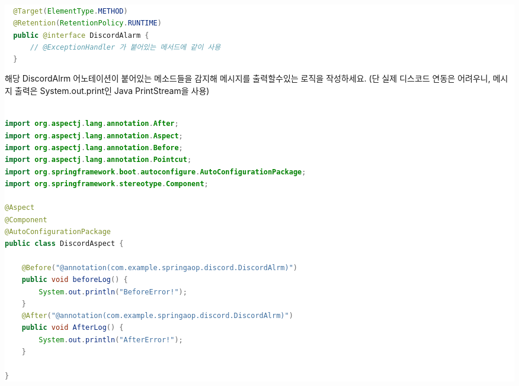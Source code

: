 ```java
  @Target(ElementType.METHOD)
  @Retention(RetentionPolicy.RUNTIME)
  public @interface DiscordAlarm {
      // @ExceptionHandler 가 붙어있는 메서드에 같이 사용
  }

```

해당 DiscordAlrm 어노테이션이 붙어있는 메소드들을 감지해 메시지를 출력할수있는 로직을 작성하세요. (단 실제 디스코드 연동은 어려우니, 메시지 출력은 System.out.print인 Java PrintStream을 사용)

```java

import org.aspectj.lang.annotation.After;
import org.aspectj.lang.annotation.Aspect;
import org.aspectj.lang.annotation.Before;
import org.aspectj.lang.annotation.Pointcut;
import org.springframework.boot.autoconfigure.AutoConfigurationPackage;
import org.springframework.stereotype.Component;

@Aspect
@Component
@AutoConfigurationPackage
public class DiscordAspect {

	@Before("@annotation(com.example.springaop.discord.DiscordAlrm)")
	public void beforeLog() {
		System.out.println("BeforeError!");
	}
	@After("@annotation(com.example.springaop.discord.DiscordAlrm)")
	public void AfterLog() {
		System.out.println("AfterError!");
	}

}

```
